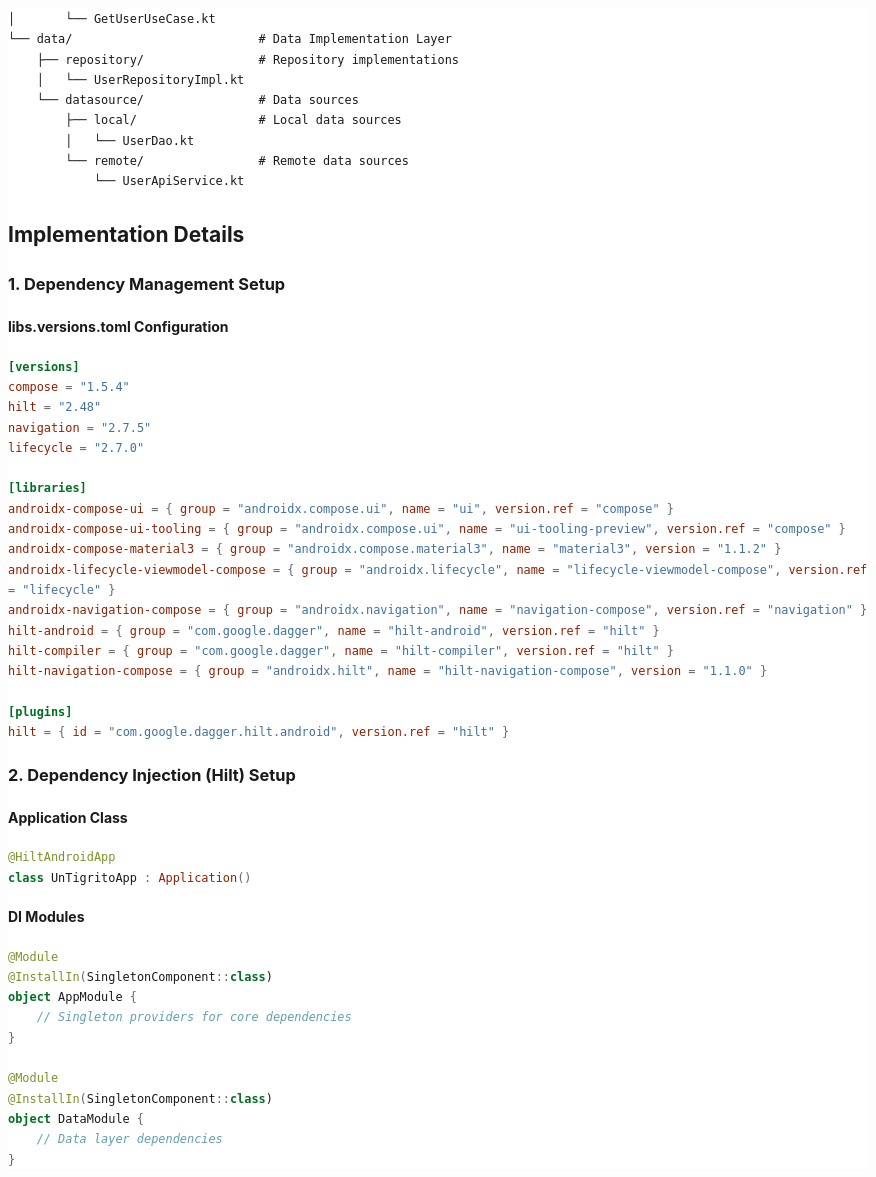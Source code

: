 ```
│       └── GetUserUseCase.kt
└── data/                          # Data Implementation Layer
    ├── repository/                # Repository implementations
    │   └── UserRepositoryImpl.kt
    └── datasource/                # Data sources
        ├── local/                 # Local data sources
        │   └── UserDao.kt
        └── remote/                # Remote data sources
            └── UserApiService.kt
```

## Implementation Details

### 1. Dependency Management Setup

#### libs.versions.toml Configuration
```toml
[versions]
compose = "1.5.4"
hilt = "2.48"
navigation = "2.7.5"
lifecycle = "2.7.0"

[libraries]
androidx-compose-ui = { group = "androidx.compose.ui", name = "ui", version.ref = "compose" }
androidx-compose-ui-tooling = { group = "androidx.compose.ui", name = "ui-tooling-preview", version.ref = "compose" }
androidx-compose-material3 = { group = "androidx.compose.material3", name = "material3", version = "1.1.2" }
androidx-lifecycle-viewmodel-compose = { group = "androidx.lifecycle", name = "lifecycle-viewmodel-compose", version.ref = "lifecycle" }
androidx-navigation-compose = { group = "androidx.navigation", name = "navigation-compose", version.ref = "navigation" }
hilt-android = { group = "com.google.dagger", name = "hilt-android", version.ref = "hilt" }
hilt-compiler = { group = "com.google.dagger", name = "hilt-compiler", version.ref = "hilt" }
hilt-navigation-compose = { group = "androidx.hilt", name = "hilt-navigation-compose", version = "1.1.0" }

[plugins]
hilt = { id = "com.google.dagger.hilt.android", version.ref = "hilt" }
```

### 2. Dependency Injection (Hilt) Setup

#### Application Class
```kotlin
@HiltAndroidApp
class UnTigritoApp : Application()
```

#### DI Modules
```kotlin
@Module
@InstallIn(SingletonComponent::class)
object AppModule {
    // Singleton providers for core dependencies
}

@Module
@InstallIn(SingletonComponent::class)
object DataModule {
    // Data layer dependencies
}
```